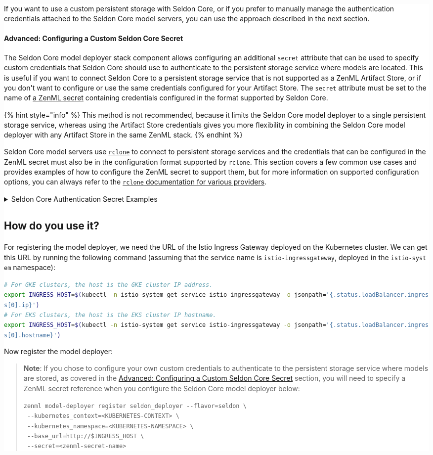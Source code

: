 If you want to use a custom persistent storage with Seldon Core, or if you
prefer to manually manage the authentication credentials attached to the
Seldon Core model servers, you can use the approach described in the next
section.

#### Advanced: Configuring a Custom Seldon Core Secret

The Seldon Core model deployer stack component allows configuring an additional
`secret` attribute that can be used to specify custom credentials that Seldon
Core should use to authenticate to the persistent storage service where models
are located. This is useful if you want to connect Seldon Core to a persistent
storage service that is not supported as a ZenML Artifact Store, or if you don't
want to configure or use the same credentials configured for your Artifact
Store. The `secret` attribute must be set to the name of
[a ZenML secret](../../advanced-guide/practical/secrets-management.md)
containing credentials configured in the format supported by Seldon Core.

{% hint style="info" %}
This method is not recommended, because it limits the Seldon Core model deployer
to a single persistent storage service, whereas using the Artifact Store
credentials gives you more flexibility in combining the Seldon Core model
deployer with any Artifact Store in the same ZenML stack.
{% endhint %}

Seldon Core model servers use [`rclone`](https://rclone.org/) to connect to
persistent storage services and the credentials that can be configured
in the ZenML secret must also be in the configuration format supported by
`rclone`. This section covers a few common use cases and provides examples
of how to configure the ZenML secret to support them, but for more information
on supported configuration options, you can always refer to the
[`rclone` documentation for various providers](https://rclone.org/).

<details><summary>Seldon Core Authentication Secret Examples</summary></details>

## How do you use it?

For registering the model deployer, we need the URL of the Istio Ingress Gateway deployed on the Kubernetes cluster. We can get this URL by running the following command (assuming that the service name is `istio-ingressgateway`, deployed in the `istio-system` namespace):

```bash
# For GKE clusters, the host is the GKE cluster IP address.
export INGRESS_HOST=$(kubectl -n istio-system get service istio-ingressgateway -o jsonpath='{.status.loadBalancer.ingress[0].ip}')
# For EKS clusters, the host is the EKS cluster IP hostname.
export INGRESS_HOST=$(kubectl -n istio-system get service istio-ingressgateway -o jsonpath='{.status.loadBalancer.ingress[0].hostname}')
```

Now register the model deployer:

>**Note**:
> If you chose to configure your own custom credentials to authenticate to the persistent storage service where models are stored, as covered in the [Advanced: Configuring a Custom Seldon Core Secret](#advanced-configuring-a-custom-seldon-core-secret) section, you will need to specify a ZenML secret reference when you configure the Seldon Core model deployer below:
> ```shell
>zenml model-deployer register seldon_deployer --flavor=seldon \
>  --kubernetes_context=<KUBERNETES-CONTEXT> \
>  --kubernetes_namespace=<KUBERNETES-NAMESPACE> \
>  --base_url=http://$INGRESS_HOST \
>  --secret=<zenml-secret-name> 
> ```
